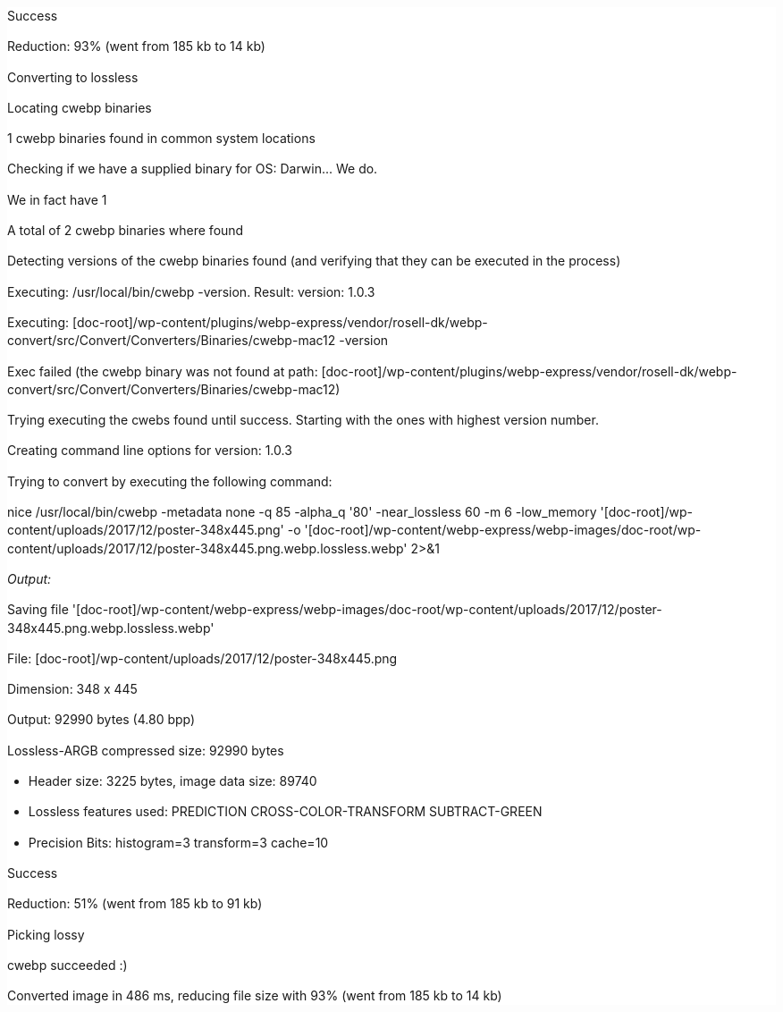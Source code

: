 Success

Reduction: 93% (went from 185 kb to 14 kb)


Converting to lossless

Locating cwebp binaries

1 cwebp binaries found in common system locations

Checking if we have a supplied binary for OS: Darwin... We do.

We in fact have 1

A total of 2 cwebp binaries where found

Detecting versions of the cwebp binaries found (and verifying that they can be executed in the process)

Executing: /usr/local/bin/cwebp -version. Result: version: 1.0.3

Executing: [doc-root]/wp-content/plugins/webp-express/vendor/rosell-dk/webp-convert/src/Convert/Converters/Binaries/cwebp-mac12 -version

Exec failed (the cwebp binary was not found at path: [doc-root]/wp-content/plugins/webp-express/vendor/rosell-dk/webp-convert/src/Convert/Converters/Binaries/cwebp-mac12)

Trying executing the cwebs found until success. Starting with the ones with highest version number.

Creating command line options for version: 1.0.3

Trying to convert by executing the following command:

nice /usr/local/bin/cwebp -metadata none -q 85 -alpha_q '80' -near_lossless 60 -m 6 -low_memory '[doc-root]/wp-content/uploads/2017/12/poster-348x445.png' -o '[doc-root]/wp-content/webp-express/webp-images/doc-root/wp-content/uploads/2017/12/poster-348x445.png.webp.lossless.webp' 2>&1


*Output:* 

Saving file '[doc-root]/wp-content/webp-express/webp-images/doc-root/wp-content/uploads/2017/12/poster-348x445.png.webp.lossless.webp'

File:      [doc-root]/wp-content/uploads/2017/12/poster-348x445.png

Dimension: 348 x 445

Output:    92990 bytes (4.80 bpp)

Lossless-ARGB compressed size: 92990 bytes

  * Header size: 3225 bytes, image data size: 89740

  * Lossless features used: PREDICTION CROSS-COLOR-TRANSFORM SUBTRACT-GREEN

  * Precision Bits: histogram=3 transform=3 cache=10


Success

Reduction: 51% (went from 185 kb to 91 kb)


Picking lossy

cwebp succeeded :)


Converted image in 486 ms, reducing file size with 93% (went from 185 kb to 14 kb)

